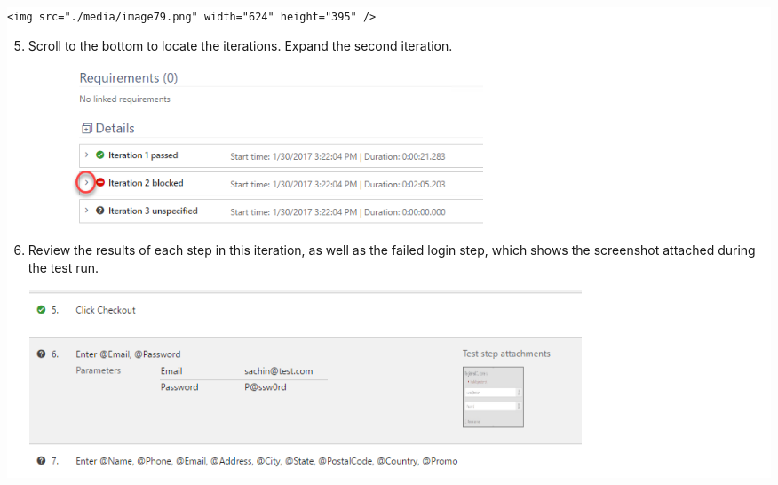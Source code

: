     <img src="./media/image79.png" width="624" height="395" />

5.  Scroll to the bottom to locate the iterations. Expand the
    second iteration.

    <img src="./media/image80.png" width="562" height="176" />

6.  Review the results of each step in this iteration, as well as the
    failed login step, which shows the screenshot attached during the
    test run.

    <img src="./media/image81.png" width="624" height="206" />
